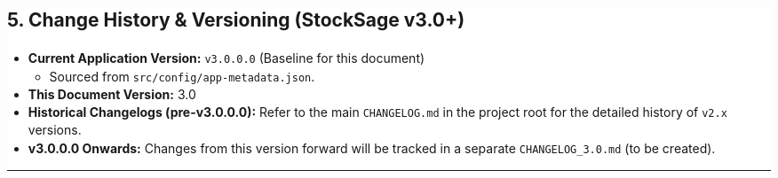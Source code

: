 
## 5. Change History & Versioning (StockSage v3.0+)

*   **Current Application Version:** `v3.0.0.0` (Baseline for this document)
    *   Sourced from `src/config/app-metadata.json`.
*   **This Document Version:** 3.0
*   **Historical Changelogs (pre-v3.0.0.0):** Refer to the main `CHANGELOG.md` in the project root for the detailed history of `v2.x` versions.
*   **v3.0.0.0 Onwards:** Changes from this version forward will be tracked in a separate `CHANGELOG_3.0.md` (to be created).

---

